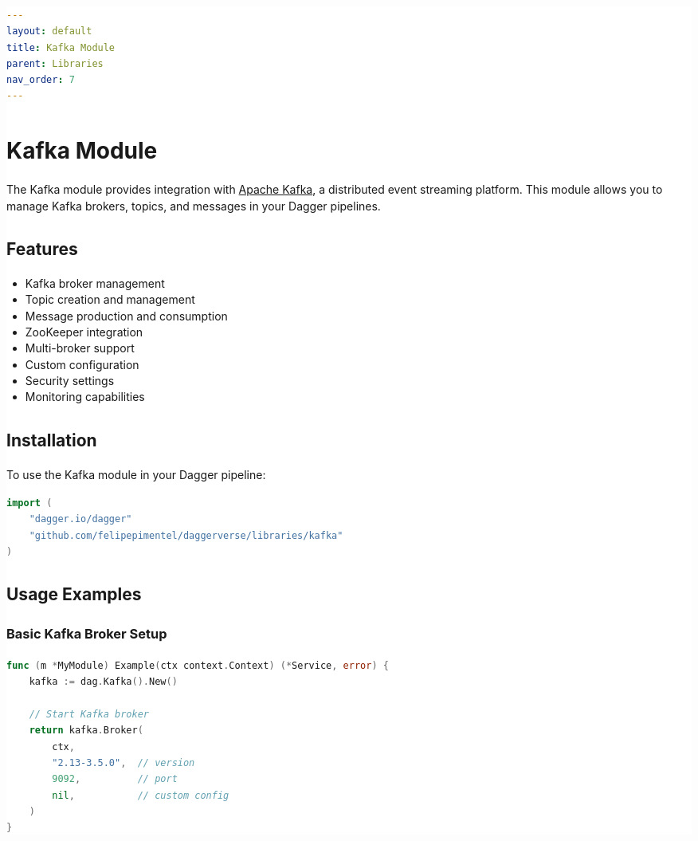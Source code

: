```yaml
---
layout: default
title: Kafka Module
parent: Libraries
nav_order: 7
---
```


# Kafka Module

The Kafka module provides integration with [Apache Kafka](https://kafka.apache.org/), a distributed event streaming platform. This module allows you to manage Kafka brokers, topics, and messages in your Dagger pipelines.

## Features

- Kafka broker management
- Topic creation and management
- Message production and consumption
- ZooKeeper integration
- Multi-broker support
- Custom configuration
- Security settings
- Monitoring capabilities

## Installation

To use the Kafka module in your Dagger pipeline:

```go
import (
    "dagger.io/dagger"
    "github.com/felipepimentel/daggerverse/libraries/kafka"
)
```

## Usage Examples

### Basic Kafka Broker Setup

```go
func (m *MyModule) Example(ctx context.Context) (*Service, error) {
    kafka := dag.Kafka().New()
    
    // Start Kafka broker
    return kafka.Broker(
        ctx,
        "2.13-3.5.0",  // version
        9092,          // port
        nil,           // custom config
    )
}
```
